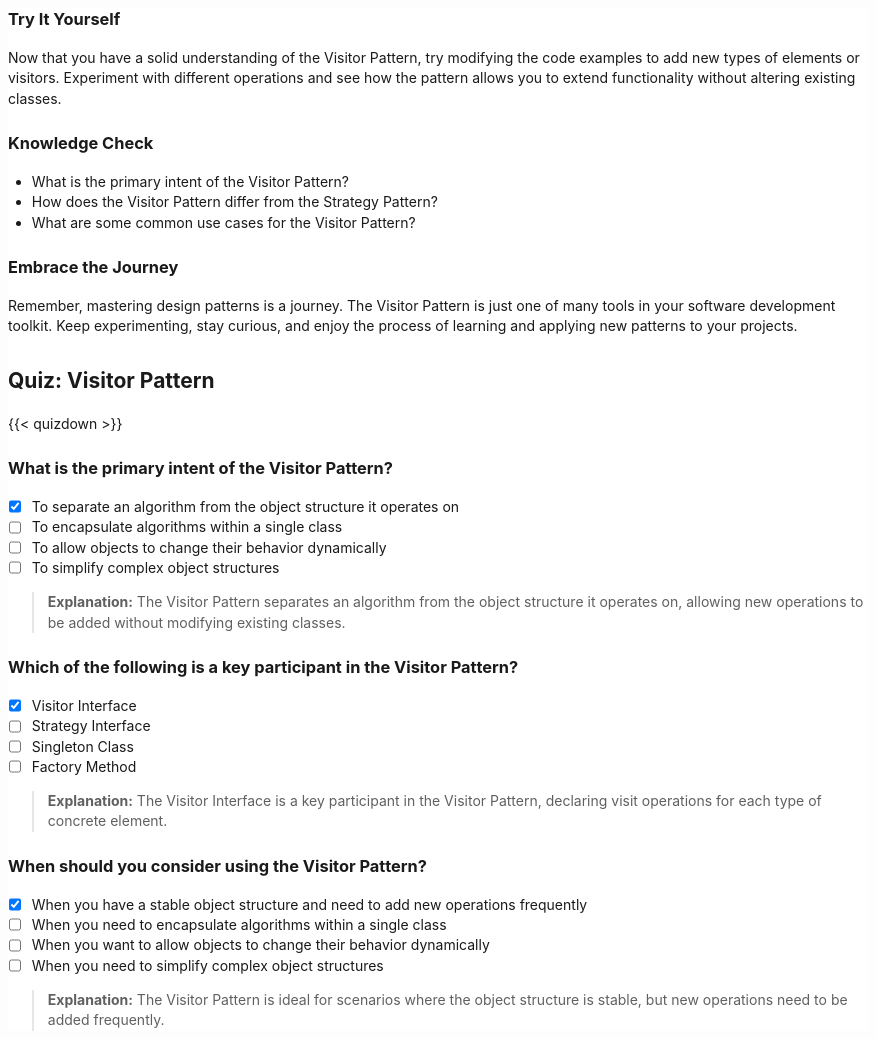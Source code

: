 ### Try It Yourself

Now that you have a solid understanding of the Visitor Pattern, try modifying the code examples to add new types of elements or visitors. Experiment with different operations and see how the pattern allows you to extend functionality without altering existing classes.

### Knowledge Check

- What is the primary intent of the Visitor Pattern?
- How does the Visitor Pattern differ from the Strategy Pattern?
- What are some common use cases for the Visitor Pattern?

### Embrace the Journey

Remember, mastering design patterns is a journey. The Visitor Pattern is just one of many tools in your software development toolkit. Keep experimenting, stay curious, and enjoy the process of learning and applying new patterns to your projects.

## Quiz: Visitor Pattern

{{< quizdown >}}

### What is the primary intent of the Visitor Pattern?

- [x] To separate an algorithm from the object structure it operates on
- [ ] To encapsulate algorithms within a single class
- [ ] To allow objects to change their behavior dynamically
- [ ] To simplify complex object structures

> **Explanation:** The Visitor Pattern separates an algorithm from the object structure it operates on, allowing new operations to be added without modifying existing classes.

### Which of the following is a key participant in the Visitor Pattern?

- [x] Visitor Interface
- [ ] Strategy Interface
- [ ] Singleton Class
- [ ] Factory Method

> **Explanation:** The Visitor Interface is a key participant in the Visitor Pattern, declaring visit operations for each type of concrete element.

### When should you consider using the Visitor Pattern?

- [x] When you have a stable object structure and need to add new operations frequently
- [ ] When you need to encapsulate algorithms within a single class
- [ ] When you want to allow objects to change their behavior dynamically
- [ ] When you need to simplify complex object structures

> **Explanation:** The Visitor Pattern is ideal for scenarios where the object structure is stable, but new operations need to be added frequently.
